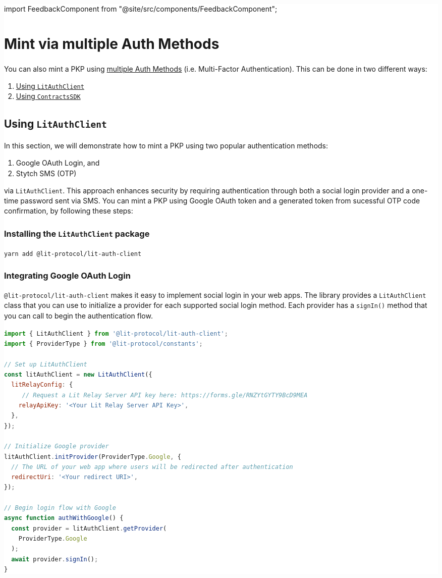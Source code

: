 import FeedbackComponent from "@site/src/components/FeedbackComponent";

# Mint via multiple Auth Methods
You can also mint a PKP using [multiple Auth Methods](../auth-methods#existing-supported-auth-methods) (i.e. Multi-Factor Authentication). This can be done in two different ways:
1. [Using `LitAuthClient`](#using-litauthclient)
2. [Using `ContractsSDK`](#using-contractssdk)

## Using `LitAuthClient`

In this section, we will demonstrate how to mint a PKP using two popular authentication methods: 
1. Google OAuth Login, and 
2. Stytch SMS (OTP) 
  
via `LitAuthClient`. This approach enhances security by requiring authentication through both a social login provider and a one-time password sent via SMS. You can mint a PKP using Google OAuth token and a generated token from sucessful OTP code confirmation, by following these steps:

### Installing the `LitAuthClient` package
```bash
yarn add @lit-protocol/lit-auth-client
```

### Integrating Google OAuth Login

`@lit-protocol/lit-auth-client` makes it easy to implement social login in your web apps. The library provides a `LitAuthClient` class that you can use to initialize a provider for each supported social login method. Each provider has a `signIn()` method that you can call to begin the authentication flow.

```javascript
import { LitAuthClient } from '@lit-protocol/lit-auth-client';
import { ProviderType } from '@lit-protocol/constants';

// Set up LitAuthClient
const litAuthClient = new LitAuthClient({
  litRelayConfig: {
     // Request a Lit Relay Server API key here: https://forms.gle/RNZYtGYTY9BcD9MEA
    relayApiKey: '<Your Lit Relay Server API Key>',
  },
});

// Initialize Google provider
litAuthClient.initProvider(ProviderType.Google, {
  // The URL of your web app where users will be redirected after authentication
  redirectUri: '<Your redirect URI>',
});

// Begin login flow with Google
async function authWithGoogle() {
  const provider = litAuthClient.getProvider(
    ProviderType.Google
  );
  await provider.signIn();
}
```
